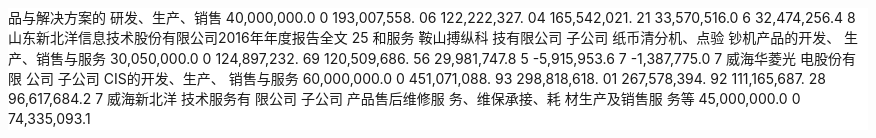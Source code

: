 品与解决方案的
研发、生产、销售
40,000,000.0
0
193,007,558.
06
122,222,327.
04
165,542,021.
21
33,570,516.0
6
32,474,256.4
8
山东新北洋信息技术股份有限公司2016年年度报告全文
25
和服务
鞍山搏纵科
技有限公司
子公司
纸币清分机、点验
钞机产品的开发、
生产、销售与服务
30,050,000.0
0
124,897,232.
69
120,509,686.
56
29,981,747.8
5
-5,915,953.6
7
-1,387,775.0
7
威海华菱光
电股份有限
公司
子公司
CIS的开发、生产、
销售与服务
60,000,000.0
0
451,071,088.
93
298,818,618.
01
267,578,394.
92
111,165,687.
28
96,617,684.2
7
威海新北洋
技术服务有
限公司
子公司
产品售后维修服
务、维保承接、耗
材生产及销售服
务等
45,000,000.0
0
74,335,093.1